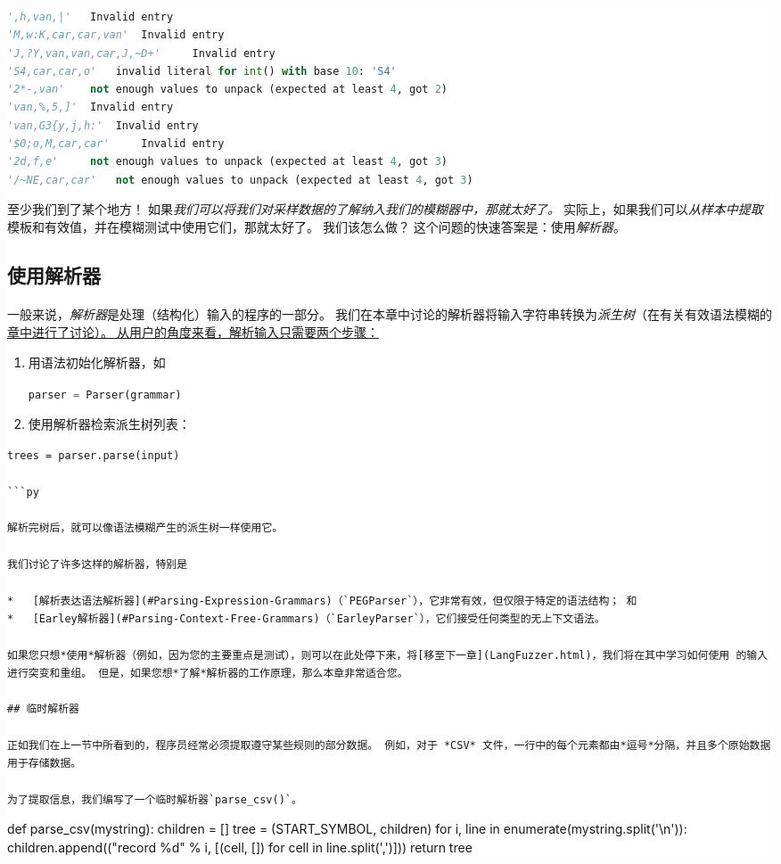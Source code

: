 ```py
',h,van,|'	 Invalid entry
'M,w:K,car,car,van'	 Invalid entry
'J,?Y,van,van,car,J,~D+'	 Invalid entry
'S4,car,car,o'	 invalid literal for int() with base 10: 'S4'
'2*-,van'	 not enough values to unpack (expected at least 4, got 2)
'van,%,5,]'	 Invalid entry
'van,G3{y,j,h:'	 Invalid entry
'$0;o,M,car,car'	 Invalid entry
'2d,f,e'	 not enough values to unpack (expected at least 4, got 3)
'/~NE,car,car'	 not enough values to unpack (expected at least 4, got 3)

```

至少我们到了某个地方！ 如果*我们可以将我们对采样数据的了解纳入我们的模糊器中，那就太好了。* 实际上，如果我们可以*从样本中提取*模板和有效值，并在模糊测试中使用它们，那就太好了。 我们该怎么做？ 这个问题的快速答案是：使用*解析器*。

## 使用解析器

一般来说，*解析器*是处理（结构化）输入的程序的一部分。 我们在本章中讨论的解析器将输入字符串转换为*派生树*（在有关有效语法模糊的[章中进行了讨论）。 从用户的角度来看，解析输入只需要两个步骤：](GrammarFuzzer.html)

1.  用语法初始化解析器，如

    ```py
    parser = Parser(grammar)
    ```

2.  使用解析器检索派生树列表：

```
trees = parser.parse(input)

```py

解析完树后，就可以像语法模糊产生的派生树一样使用它。

我们讨论了许多这样的解析器，特别是

*   [解析表达语法解析器](#Parsing-Expression-Grammars)（`PEGParser`），它非常有效，但仅限于特定的语法结构； 和
*   [Earley解析器](#Parsing-Context-Free-Grammars)（`EarleyParser`），它们接受任何类型的无上下文语法。

如果您只想*使用*解析器（例如，因为您的主要重点是测试），则可以在此处停下来，将[移至下一章](LangFuzzer.html)，我们将在其中学习如何使用 的输入进行突变和重组。 但是，如果您想*了解*解析器的工作原理，那么本章非常适合您。

## 临时解析器

正如我们在上一节中所看到的，程序员经常必须提取遵守某些规则的部分数据。 例如，对于 *CSV* 文件，一行中的每个元素都由*逗号*分隔，并且多个原始数据用于存储数据。

为了提取信息，我们编写了一个临时解析器`parse_csv()`。

```
def parse_csv(mystring):
    children = []
    tree = (START_SYMBOL, children)
    for i, line in enumerate(mystring.split('\n')):
        children.append(("record %d" % i, [(cell, [])
                                           for cell in line.split(',')]))
    return tree
